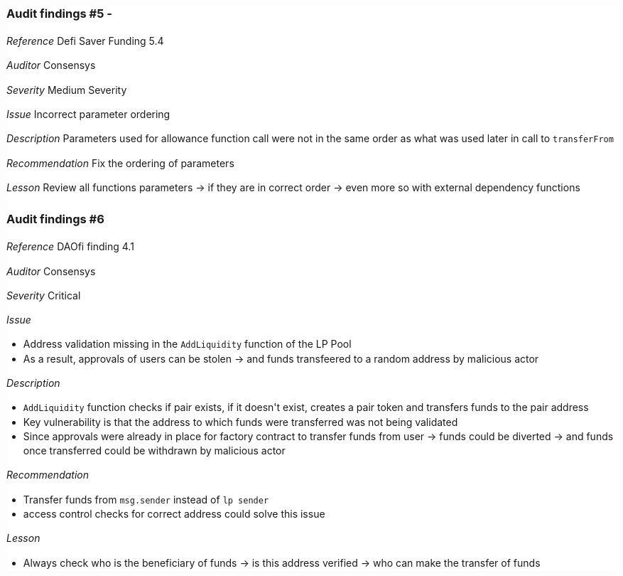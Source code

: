 ### Audit findings #5 -

_Reference_
Defi Saver Funding 5.4

_Auditor_
Consensys

_Severity_
Medium Severity

_Issue_
Incorrect parameter ordering

_Description_
Parameters used for allowance function call were not in the same order as what was used later in call to `transferFrom`

_Recommendation_
Fix the ordering of parameters

_Lesson_
Review all functions parameters -> if they are in correct order -> even more so with external dependency functions

### Audit findings #6

_Reference_
DAOfi finding 4.1

_Auditor_
Consensys

_Severity_
Critical

_Issue_

- Address validation missing in the `AddLiquidity` function of the LP Pool
- As a result, approvals of users can be stolen -> and funds transfeered to a random address by malicious actor

_Description_

- `AddLiquidity` function checks if pair exists, if it doesn't exist, creates a pair token and transfers funds to the pair address
- Key vulnerability is that the address to which funds were transferred was not being validated
- Since approvals were already in place for factory contract to transfer funds from user -> funds could be diverted -> and funds once transferred could be withdrawn by malicious actor

_Recommendation_

- Transfer funds from `msg.sender` instead of `lp sender`
- access control checks for correct address could solve this issue

_Lesson_

- Always check who is the beneficiary of funds -> is this address verified -> who can make the transfer of funds
